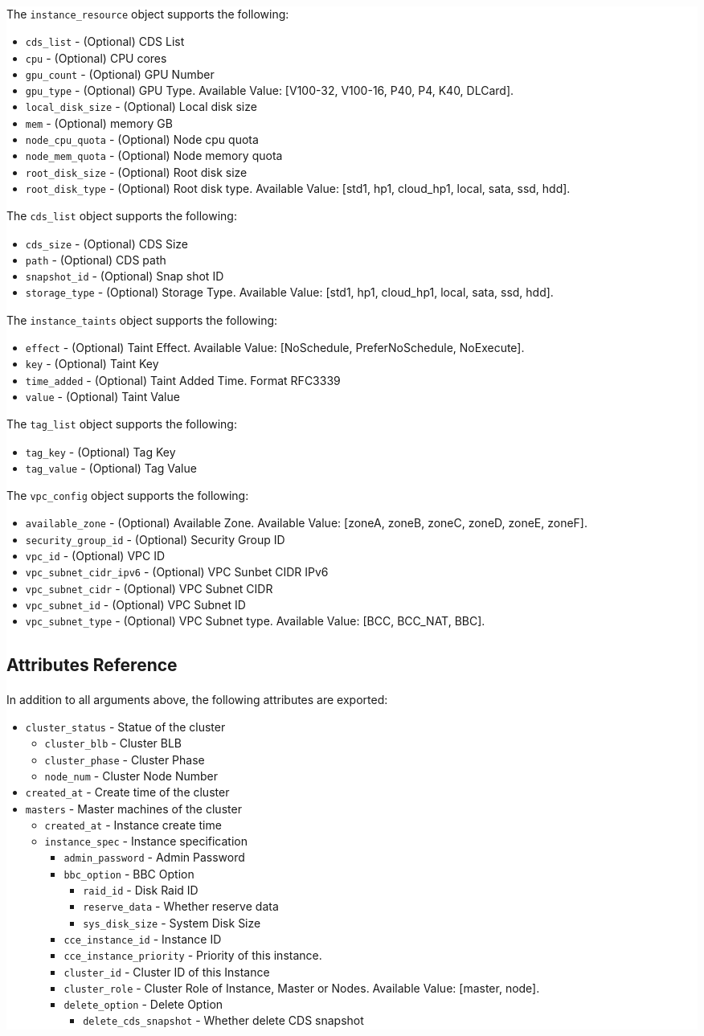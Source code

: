 The `instance_resource` object supports the following:

* `cds_list` - (Optional) CDS List
* `cpu` - (Optional) CPU cores
* `gpu_count` - (Optional) GPU Number
* `gpu_type` - (Optional) GPU Type. Available Value: [V100-32, V100-16, P40, P4, K40, DLCard].
* `local_disk_size` - (Optional) Local disk size
* `mem` - (Optional) memory GB
* `node_cpu_quota` - (Optional) Node cpu quota
* `node_mem_quota` - (Optional) Node memory quota
* `root_disk_size` - (Optional) Root disk size
* `root_disk_type` - (Optional) Root disk type. Available Value: [std1, hp1, cloud_hp1, local, sata, ssd, hdd].

The `cds_list` object supports the following:

* `cds_size` - (Optional) CDS Size
* `path` - (Optional) CDS path
* `snapshot_id` - (Optional) Snap shot ID
* `storage_type` - (Optional) Storage Type. Available Value: [std1, hp1, cloud_hp1, local, sata, ssd, hdd].

The `instance_taints` object supports the following:

* `effect` - (Optional) Taint Effect. Available Value: [NoSchedule, PreferNoSchedule, NoExecute].
* `key` - (Optional) Taint Key
* `time_added` - (Optional) Taint Added Time. Format RFC3339
* `value` - (Optional) Taint Value

The `tag_list` object supports the following:

* `tag_key` - (Optional) Tag Key
* `tag_value` - (Optional) Tag Value

The `vpc_config` object supports the following:

* `available_zone` - (Optional) Available Zone. Available Value: [zoneA, zoneB, zoneC, zoneD, zoneE, zoneF].
* `security_group_id` - (Optional) Security Group ID
* `vpc_id` - (Optional) VPC ID
* `vpc_subnet_cidr_ipv6` - (Optional) VPC Sunbet CIDR IPv6
* `vpc_subnet_cidr` - (Optional) VPC Subnet CIDR
* `vpc_subnet_id` - (Optional) VPC Subnet ID
* `vpc_subnet_type` - (Optional) VPC Subnet type. Available Value: [BCC, BCC_NAT, BBC].

## Attributes Reference

In addition to all arguments above, the following attributes are exported:

* `cluster_status` - Statue of the cluster
  * `cluster_blb` - Cluster BLB
  * `cluster_phase` - Cluster Phase
  * `node_num` - Cluster Node Number
* `created_at` - Create time of the cluster
* `masters` - Master machines of the cluster
  * `created_at` - Instance create time
  * `instance_spec` - Instance specification
    * `admin_password` - Admin Password
    * `bbc_option` - BBC Option
      * `raid_id` - Disk Raid ID
      * `reserve_data` - Whether reserve data
      * `sys_disk_size` - System Disk Size
    * `cce_instance_id` - Instance ID
    * `cce_instance_priority` - Priority of this instance.
    * `cluster_id` - Cluster ID of this Instance
    * `cluster_role` - Cluster Role of Instance, Master or Nodes. Available Value: [master, node].
    * `delete_option` - Delete Option
      * `delete_cds_snapshot` - Whether delete CDS snapshot